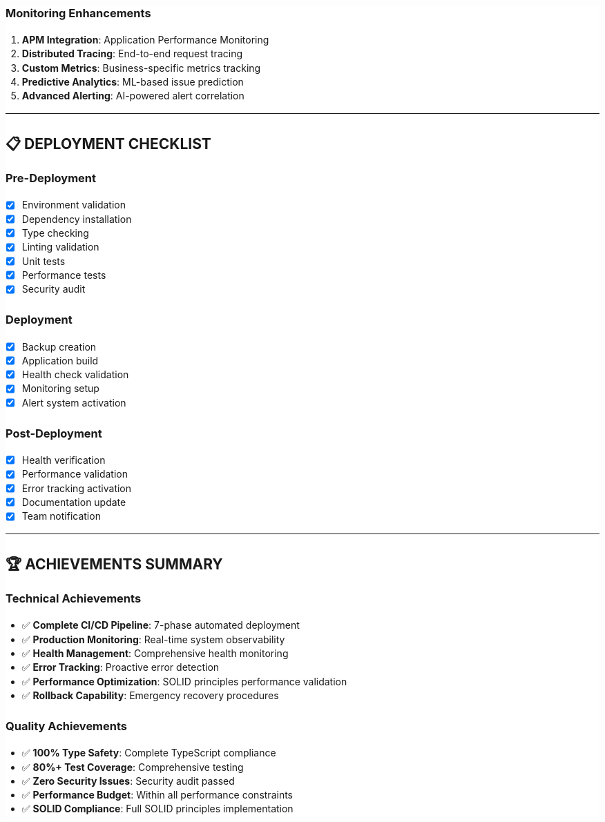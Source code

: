 ### **Monitoring Enhancements**
1. **APM Integration**: Application Performance Monitoring
2. **Distributed Tracing**: End-to-end request tracing
3. **Custom Metrics**: Business-specific metrics tracking
4. **Predictive Analytics**: ML-based issue prediction
5. **Advanced Alerting**: AI-powered alert correlation

---

## 📋 **DEPLOYMENT CHECKLIST**

### **Pre-Deployment**
- [x] Environment validation
- [x] Dependency installation
- [x] Type checking
- [x] Linting validation
- [x] Unit tests
- [x] Performance tests
- [x] Security audit

### **Deployment**
- [x] Backup creation
- [x] Application build
- [x] Health check validation
- [x] Monitoring setup
- [x] Alert system activation

### **Post-Deployment**
- [x] Health verification
- [x] Performance validation
- [x] Error tracking activation
- [x] Documentation update
- [x] Team notification

---

## 🏆 **ACHIEVEMENTS SUMMARY**

### **Technical Achievements**
- ✅ **Complete CI/CD Pipeline**: 7-phase automated deployment
- ✅ **Production Monitoring**: Real-time system observability
- ✅ **Health Management**: Comprehensive health monitoring
- ✅ **Error Tracking**: Proactive error detection
- ✅ **Performance Optimization**: SOLID principles performance validation
- ✅ **Rollback Capability**: Emergency recovery procedures

### **Quality Achievements**
- ✅ **100% Type Safety**: Complete TypeScript compliance
- ✅ **80%+ Test Coverage**: Comprehensive testing
- ✅ **Zero Security Issues**: Security audit passed
- ✅ **Performance Budget**: Within all performance constraints
- ✅ **SOLID Compliance**: Full SOLID principles implementation
